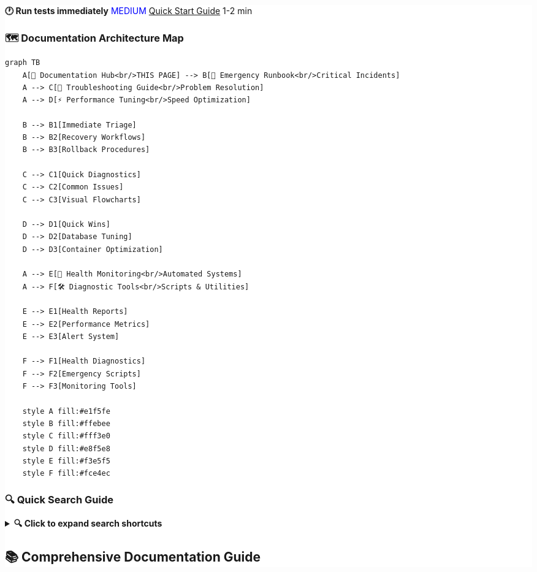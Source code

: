 <td><strong>🕐 Run tests immediately</strong></td>
<td><span style="color: blue">MEDIUM</span></td>
<td><a href="#quick-test-execution">Quick Start Guide</a></td>
<td>1-2 min</td>
</tr>
</table>

### 🗺️ Documentation Architecture Map

```mermaid
graph TB
    A[📁 Documentation Hub<br/>THIS PAGE] --> B[🚨 Emergency Runbook<br/>Critical Incidents]
    A --> C[🔧 Troubleshooting Guide<br/>Problem Resolution]
    A --> D[⚡ Performance Tuning<br/>Speed Optimization]
    
    B --> B1[Immediate Triage]
    B --> B2[Recovery Workflows]
    B --> B3[Rollback Procedures]
    
    C --> C1[Quick Diagnostics]
    C --> C2[Common Issues]
    C --> C3[Visual Flowcharts]
    
    D --> D1[Quick Wins]
    D --> D2[Database Tuning]
    D --> D3[Container Optimization]
    
    A --> E[🏥 Health Monitoring<br/>Automated Systems]
    A --> F[🛠️ Diagnostic Tools<br/>Scripts & Utilities]
    
    E --> E1[Health Reports]
    E --> E2[Performance Metrics]
    E --> E3[Alert System]
    
    F --> F1[Health Diagnostics]
    F --> F2[Emergency Scripts]
    F --> F3[Monitoring Tools]
    
    style A fill:#e1f5fe
    style B fill:#ffebee
    style C fill:#fff3e0
    style D fill:#e8f5e8
    style E fill:#f3e5f5
    style F fill:#fce4ec
```

### 🔍 Quick Search Guide

<details><summary><strong>🔍 Click to expand search shortcuts</strong></summary></details>

## 📚 Comprehensive Documentation Guide
